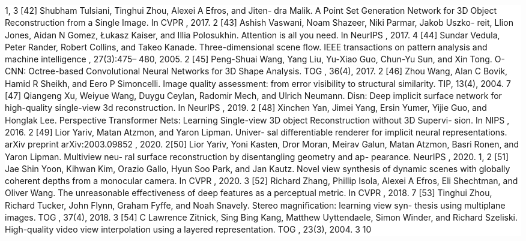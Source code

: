 1, 3
[42] Shubham Tulsiani, Tinghui Zhou, Alexei A Efros, and Jiten-
dra Malik. A Point Set Generation Network for 3D Object
Reconstruction from a Single Image. In CVPR , 2017. 2
[43] Ashish Vaswani, Noam Shazeer, Niki Parmar, Jakob Uszko-
reit, Llion Jones, Aidan N Gomez, Łukasz Kaiser, and Illia
Polosukhin. Attention is all you need. In NeurIPS , 2017. 4
[44] Sundar Vedula, Peter Rander, Robert Collins, and Takeo
Kanade. Three-dimensional scene ﬂow. IEEE transactions
on pattern analysis and machine intelligence , 27(3):475–
480, 2005. 2
[45] Peng-Shuai Wang, Yang Liu, Yu-Xiao Guo, Chun-Yu Sun,
and Xin Tong. O-CNN: Octree-based Convolutional Neural
Networks for 3D Shape Analysis. TOG , 36(4), 2017. 2
[46] Zhou Wang, Alan C Bovik, Hamid R Sheikh, and Eero P
Simoncelli. Image quality assessment: from error visibility
to structural similarity. TIP, 13(4), 2004. 7
[47] Qiangeng Xu, Weiyue Wang, Duygu Ceylan, Radomir
Mech, and Ulrich Neumann. Disn: Deep implicit surface
network for high-quality single-view 3d reconstruction. In
NeurIPS , 2019. 2
[48] Xinchen Yan, Jimei Yang, Ersin Yumer, Yijie Guo, and
Honglak Lee. Perspective Transformer Nets: Learning
Single-view 3D object Reconstruction without 3D Supervi-
sion. In NIPS , 2016. 2
[49] Lior Yariv, Matan Atzmon, and Yaron Lipman. Univer-
sal differentiable renderer for implicit neural representations.
arXiv preprint arXiv:2003.09852 , 2020. 2[50] Lior Yariv, Yoni Kasten, Dror Moran, Meirav Galun, Matan
Atzmon, Basri Ronen, and Yaron Lipman. Multiview neu-
ral surface reconstruction by disentangling geometry and ap-
pearance. NeurIPS , 2020. 1, 2
[51] Jae Shin Yoon, Kihwan Kim, Orazio Gallo, Hyun Soo Park,
and Jan Kautz. Novel view synthesis of dynamic scenes
with globally coherent depths from a monocular camera. In
CVPR , 2020. 3
[52] Richard Zhang, Phillip Isola, Alexei A Efros, Eli Shechtman,
and Oliver Wang. The unreasonable effectiveness of deep
features as a perceptual metric. In CVPR , 2018. 7
[53] Tinghui Zhou, Richard Tucker, John Flynn, Graham Fyffe,
and Noah Snavely. Stereo magniﬁcation: learning view syn-
thesis using multiplane images. TOG , 37(4), 2018. 3
[54] C Lawrence Zitnick, Sing Bing Kang, Matthew Uyttendaele,
Simon Winder, and Richard Szeliski. High-quality video
view interpolation using a layered representation. TOG ,
23(3), 2004. 3
10